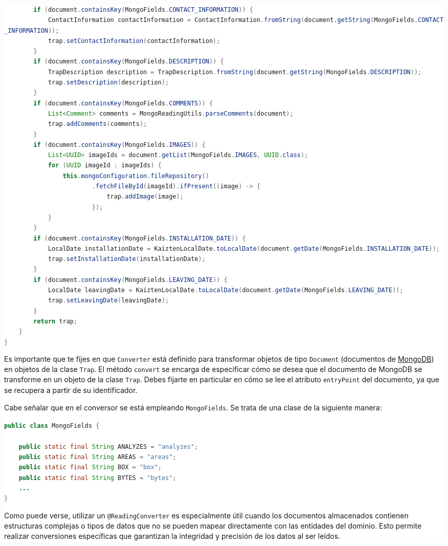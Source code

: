 ```java
        if (document.containsKey(MongoFields.CONTACT_INFORMATION)) {
            ContactInformation contactInformation = ContactInformation.fromString(document.getString(MongoFields.CONTACT_INFORMATION));
            trap.setContactInformation(contactInformation);
        }
        if (document.containsKey(MongoFields.DESCRIPTION)) {
            TrapDescription description = TrapDescription.fromString(document.getString(MongoFields.DESCRIPTION));
            trap.setDescription(description);
        }
        if (document.containsKey(MongoFields.COMMENTS)) {
            List<Comment> comments = MongoReadingUtils.parseComments(document);
            trap.addComments(comments);
        }
        if (document.containsKey(MongoFields.IMAGES)) {
            List<UUID> imageIds = document.getList(MongoFields.IMAGES, UUID.class);
            for (UUID imageId : imageIds) {
                this.mongoConfiguration.fileRepository()
                        .fetchFileById(imageId).ifPresent((image) -> {
                            trap.addImage(image);
                        });
            }
        }
        if (document.containsKey(MongoFields.INSTALLATION_DATE)) {
            LocalDate installationDate = KaiztenLocalDate.toLocalDate(document.getDate(MongoFields.INSTALLATION_DATE));
            trap.setInstallationDate(installationDate);
        }
        if (document.containsKey(MongoFields.LEAVING_DATE)) {
            LocalDate leavingDate = KaiztenLocalDate.toLocalDate(document.getDate(MongoFields.LEAVING_DATE));
            trap.setLeavingDate(leavingDate);
        }
        return trap;
    }
}
```

Es importante que te fijes en que `Converter` está definido para transformar objetos de tipo `Document` (documentos de [MongoDB](https://www.mongodb.com)) en objetos de la clase `Trap`. El método `convert` se encarga de especificar cómo se desea que el documento de MongoDB se transforme en un objeto de la clase `Trap`. Debes fijarte en particular en cómo se lee el atributo `entryPoint` del documento, ya que se recupera a partir de su identificador.

Cabe señalar que en el conversor se está empleando `MongoFields`. Se trata de una clase de la siguiente manera:
```java
public class MongoFields {

    public static final String ANALYZES = "analyzes";
    public static final String AREAS = "areas";
    public static final String BOX = "box";
    public static final String BYTES = "bytes";
    ...
}
```
Como puede verse, utilizar un `@ReadingConverter` es especialmente útil cuando los documentos almacenados contienen estructuras complejas o tipos de datos que no se pueden mapear directamente con las entidades del dominio. Esto permite realizar conversiones específicas que garantizan la integridad y precisión de los datos al ser leídos.
